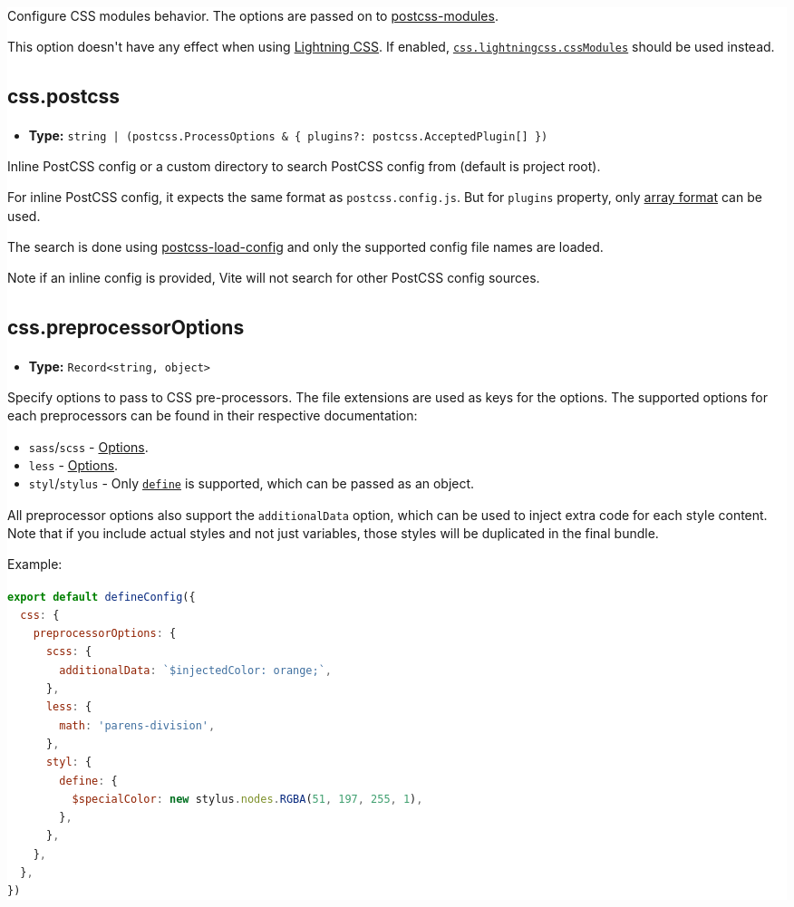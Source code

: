 Configure CSS modules behavior. The options are passed on to [postcss-modules](https://github.com/css-modules/postcss-modules).

This option doesn't have any effect when using [Lightning CSS](../guide/features.md#lightning-css). If enabled, [`css.lightningcss.cssModules`](https://lightningcss.dev/css-modules.html) should be used instead.

## css.postcss

- **Type:** `string | (postcss.ProcessOptions & { plugins?: postcss.AcceptedPlugin[] })`

Inline PostCSS config or a custom directory to search PostCSS config from (default is project root).

For inline PostCSS config, it expects the same format as `postcss.config.js`. But for `plugins` property, only [array format](https://github.com/postcss/postcss-load-config/blob/main/README.md#array) can be used.

The search is done using [postcss-load-config](https://github.com/postcss/postcss-load-config) and only the supported config file names are loaded.

Note if an inline config is provided, Vite will not search for other PostCSS config sources.

## css.preprocessorOptions

- **Type:** `Record<string, object>`

Specify options to pass to CSS pre-processors. The file extensions are used as keys for the options. The supported options for each preprocessors can be found in their respective documentation:

- `sass`/`scss` - [Options](https://sass-lang.com/documentation/js-api/interfaces/LegacyStringOptions).
- `less` - [Options](https://lesscss.org/usage/#less-options).
- `styl`/`stylus` - Only [`define`](https://stylus-lang.com/docs/js.html#define-name-node) is supported, which can be passed as an object.

All preprocessor options also support the `additionalData` option, which can be used to inject extra code for each style content. Note that if you include actual styles and not just variables, those styles will be duplicated in the final bundle.

Example:

```js
export default defineConfig({
  css: {
    preprocessorOptions: {
      scss: {
        additionalData: `$injectedColor: orange;`,
      },
      less: {
        math: 'parens-division',
      },
      styl: {
        define: {
          $specialColor: new stylus.nodes.RGBA(51, 197, 255, 1),
        },
      },
    },
  },
})
```
